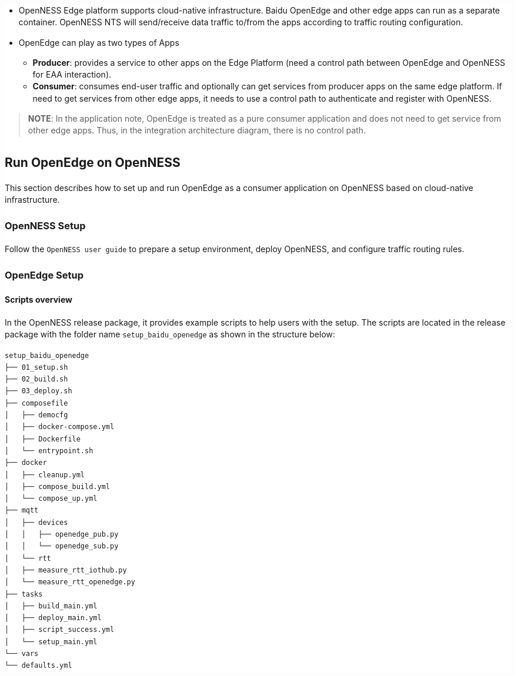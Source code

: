 - OpenNESS Edge platform supports cloud-native infrastructure. Baidu OpenEdge and other edge apps can run as a separate container.
  OpenNESS NTS will send/receive data traffic to/from the apps according to traffic routing configuration.

- OpenEdge can play as two types of Apps
  - **Producer**: provides a service to other apps on the Edge Platform (need a control path between OpenEdge and OpenNESS for EAA interaction).
  - **Consumer**: consumes end-user traffic and optionally can get services from producer apps on the same edge platform. If need to get services from other edge apps, it needs to use a control path to authenticate and register with OpenNESS.

 >**NOTE**: In the application note, OpenEdge is treated as a pure consumer application and does not need to get service from other edge apps. Thus, in the integration architecture diagram, there is no control path.

## Run OpenEdge on OpenNESS 

This section describes how to set up and run OpenEdge as a consumer application on OpenNESS based on cloud-native infrastructure.

### OpenNESS Setup

Follow the `OpenNESS user guide` to prepare a setup environment, deploy OpenNESS, and configure traffic routing rules.

### OpenEdge Setup

#### Scripts overview

In the OpenNESS release package, it provides example scripts to help users with the setup. 
The scripts are located in the release package with the folder name `setup_baidu_openedge` as shown in the structure below:

```docker
setup_baidu_openedge
├── 01_setup.sh
├── 02_build.sh
├── 03_deploy.sh
├── composefile
│   ├── democfg
│   ├── docker-compose.yml
│   ├── Dockerfile
│   └── entrypoint.sh
├── docker
│   ├── cleanup.yml
│   ├── compose_build.yml
│   └── compose_up.yml
├── mqtt
│   ├── devices
│   │   ├── openedge_pub.py
│   │   └── openedge_sub.py
│   └── rtt
│   ├── measure_rtt_iothub.py
│   └── measure_rtt_openedge.py
├── tasks
│   ├── build_main.yml
│   ├── deploy_main.yml
│   ├── script_success.yml
│   └── setup_main.yml
└── vars
└── defaults.yml
```
